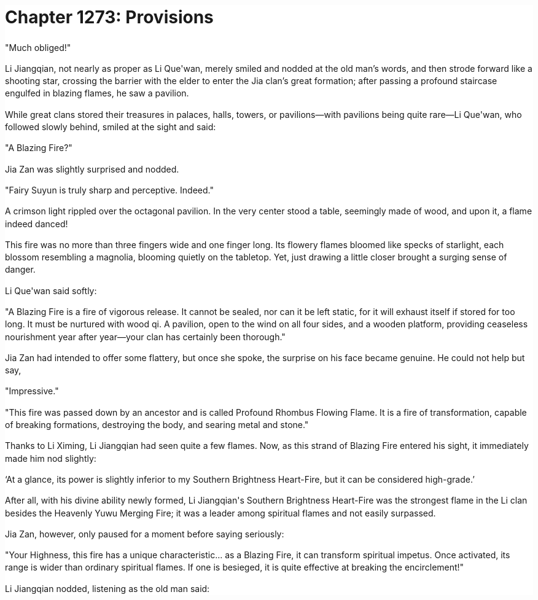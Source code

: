 # Chapter 1273: Provisions

"Much obliged!"

Li Jiangqian, not nearly as proper as Li Que'wan, merely smiled and nodded at the old man’s words, and then strode forward like a shooting star, crossing the barrier with the elder to enter the Jia clan’s great formation; after passing a profound staircase engulfed in blazing flames, he saw a pavilion.

While great clans stored their treasures in palaces, halls, towers, or pavilions—with pavilions being quite rare—Li Que'wan, who followed slowly behind, smiled at the sight and said:

"A Blazing Fire?"

Jia Zan was slightly surprised and nodded.

"Fairy Suyun is truly sharp and perceptive. Indeed."

A crimson light rippled over the octagonal pavilion. In the very center stood a table, seemingly made of wood, and upon it, a flame indeed danced!

This fire was no more than three fingers wide and one finger long. Its flowery flames bloomed like specks of starlight, each blossom resembling a magnolia, blooming quietly on the tabletop. Yet, just drawing a little closer brought a surging sense of danger.

Li Que'wan said softly:

"A Blazing Fire is a fire of vigorous release. It cannot be sealed, nor can it be left static, for it will exhaust itself if stored for too long. It must be nurtured with wood qi. A pavilion, open to the wind on all four sides, and a wooden platform, providing ceaseless nourishment year after year—your clan has certainly been thorough."

Jia Zan had intended to offer some flattery, but once she spoke, the surprise on his face became genuine. He could not help but say,

"Impressive."

"This fire was passed down by an ancestor and is called Profound Rhombus Flowing Flame. It is a fire of transformation, capable of breaking formations, destroying the body, and searing metal and stone."

Thanks to Li Ximing, Li Jiangqian had seen quite a few flames. Now, as this strand of Blazing Fire entered his sight, it immediately made him nod slightly:

‘At a glance, its power is slightly inferior to my Southern Brightness Heart-Fire, but it can be considered high-grade.’

After all, with his divine ability newly formed, Li Jiangqian's Southern Brightness Heart-Fire was the strongest flame in the Li clan besides the Heavenly Yuwu Merging Fire; it was a leader among spiritual flames and not easily surpassed.

Jia Zan, however, only paused for a moment before saying seriously:

"Your Highness, this fire has a unique characteristic... as a Blazing Fire, it can transform spiritual impetus. Once activated, its range is wider than ordinary spiritual flames. If one is besieged, it is quite effective at breaking the encirclement!"

Li Jiangqian nodded, listening as the old man said:
